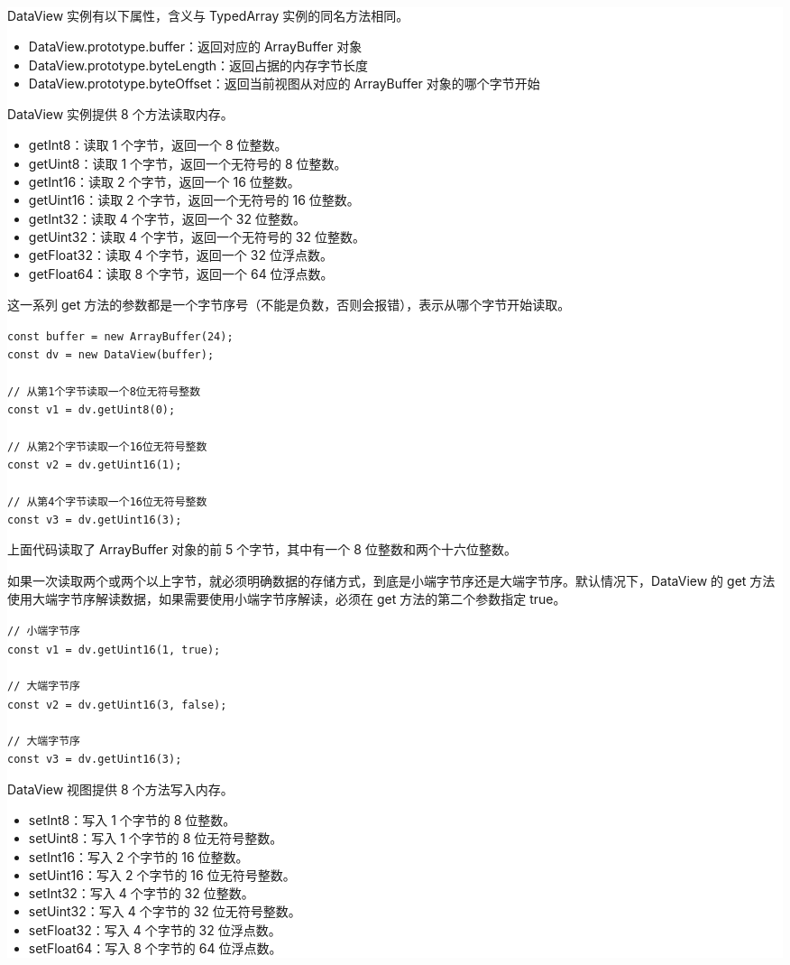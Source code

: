 DataView 实例有以下属性，含义与 TypedArray 实例的同名方法相同。

- DataView.prototype.buffer：返回对应的 ArrayBuffer 对象
- DataView.prototype.byteLength：返回占据的内存字节长度
- DataView.prototype.byteOffset：返回当前视图从对应的 ArrayBuffer 对象的哪个字节开始

DataView 实例提供 8 个方法读取内存。

- getInt8：读取 1 个字节，返回一个 8 位整数。
- getUint8：读取 1 个字节，返回一个无符号的 8 位整数。
- getInt16：读取 2 个字节，返回一个 16 位整数。
- getUint16：读取 2 个字节，返回一个无符号的 16 位整数。
- getInt32：读取 4 个字节，返回一个 32 位整数。
- getUint32：读取 4 个字节，返回一个无符号的 32 位整数。
- getFloat32：读取 4 个字节，返回一个 32 位浮点数。
- getFloat64：读取 8 个字节，返回一个 64 位浮点数。

这一系列 get 方法的参数都是一个字节序号（不能是负数，否则会报错），表示从哪个字节开始读取。

```
const buffer = new ArrayBuffer(24);
const dv = new DataView(buffer);

// 从第1个字节读取一个8位无符号整数
const v1 = dv.getUint8(0);

// 从第2个字节读取一个16位无符号整数
const v2 = dv.getUint16(1);

// 从第4个字节读取一个16位无符号整数
const v3 = dv.getUint16(3);
```

上面代码读取了 ArrayBuffer 对象的前 5 个字节，其中有一个 8 位整数和两个十六位整数。

如果一次读取两个或两个以上字节，就必须明确数据的存储方式，到底是小端字节序还是大端字节序。默认情况下，DataView 的 get 方法使用大端字节序解读数据，如果需要使用小端字节序解读，必须在 get 方法的第二个参数指定 true。

```
// 小端字节序
const v1 = dv.getUint16(1, true);

// 大端字节序
const v2 = dv.getUint16(3, false);

// 大端字节序
const v3 = dv.getUint16(3);
```

DataView 视图提供 8 个方法写入内存。

- setInt8：写入 1 个字节的 8 位整数。
- setUint8：写入 1 个字节的 8 位无符号整数。
- setInt16：写入 2 个字节的 16 位整数。
- setUint16：写入 2 个字节的 16 位无符号整数。
- setInt32：写入 4 个字节的 32 位整数。
- setUint32：写入 4 个字节的 32 位无符号整数。
- setFloat32：写入 4 个字节的 32 位浮点数。
- setFloat64：写入 8 个字节的 64 位浮点数。
